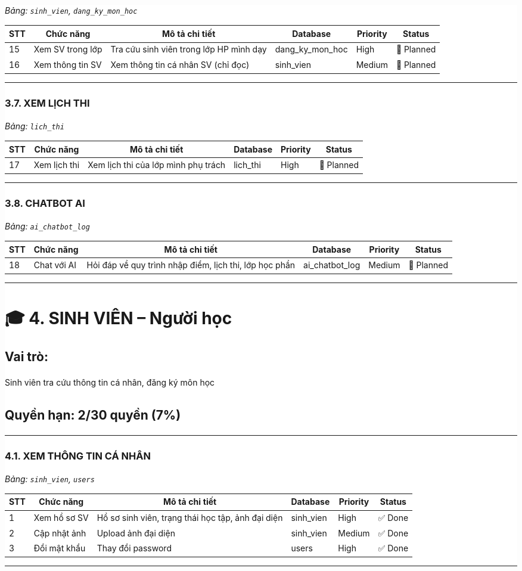 _Bảng: `sinh_vien`, `dang_ky_mon_hoc`_

| STT | Chức năng        | Mô tả chi tiết                          | Database        | Priority | Status     |
| --- | ---------------- | --------------------------------------- | --------------- | -------- | ---------- |
| 15  | Xem SV trong lớp | Tra cứu sinh viên trong lớp HP mình dạy | dang_ky_mon_hoc | High     | 🔄 Planned |
| 16  | Xem thông tin SV | Xem thông tin cá nhân SV (chỉ đọc)      | sinh_vien       | Medium   | 🔄 Planned |

---

### **3.7. XEM LỊCH THI**

_Bảng: `lich_thi`_

| STT | Chức năng    | Mô tả chi tiết                      | Database | Priority | Status     |
| --- | ------------ | ----------------------------------- | -------- | -------- | ---------- |
| 17  | Xem lịch thi | Xem lịch thi của lớp mình phụ trách | lich_thi | High     | 🔄 Planned |

---

### **3.8. CHATBOT AI**

_Bảng: `ai_chatbot_log`_

| STT | Chức năng   | Mô tả chi tiết                                         | Database       | Priority | Status     |
| --- | ----------- | ------------------------------------------------------ | -------------- | -------- | ---------- |
| 18  | Chat với AI | Hỏi đáp về quy trình nhập điểm, lịch thi, lớp học phần | ai_chatbot_log | Medium   | 🔄 Planned |

---

# 🎓 4. SINH VIÊN – Người học

## **Vai trò:**

Sinh viên tra cứu thông tin cá nhân, đăng ký môn học

## **Quyền hạn:** 2/30 quyền (7%)

---

### **4.1. XEM THÔNG TIN CÁ NHÂN**

_Bảng: `sinh_vien`, `users`_

| STT | Chức năng    | Mô tả chi tiết                                    | Database  | Priority | Status  |
| --- | ------------ | ------------------------------------------------- | --------- | -------- | ------- |
| 1   | Xem hồ sơ SV | Hồ sơ sinh viên, trạng thái học tập, ảnh đại diện | sinh_vien | High     | ✅ Done |
| 2   | Cập nhật ảnh | Upload ảnh đại diện                               | sinh_vien | Medium   | ✅ Done |
| 3   | Đổi mật khẩu | Thay đổi password                                 | users     | High     | ✅ Done |

---